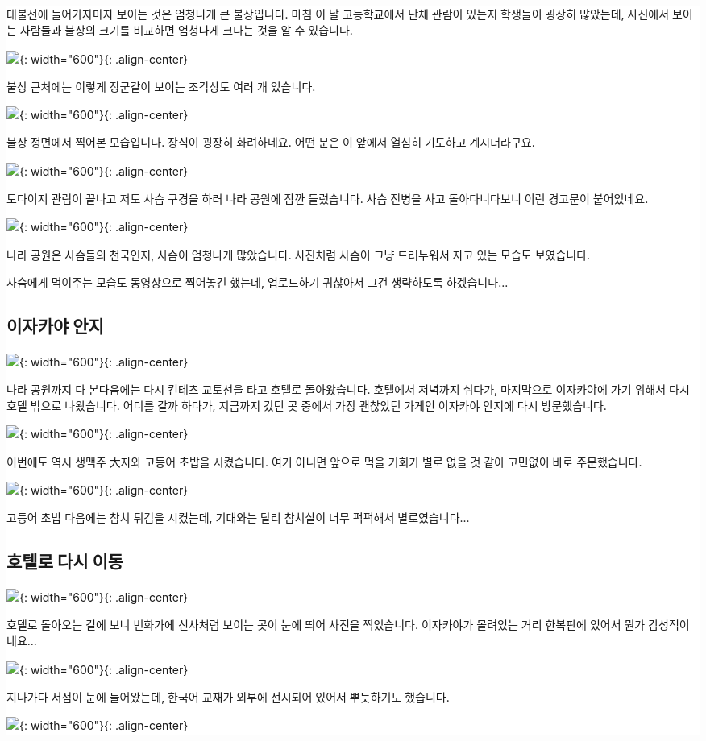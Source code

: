 대불전에 들어가자마자 보이는 것은 엄청나게 큰 불상입니다. 마침 이 날 고등학교에서 단체 관람이 있는지 학생들이 굉장히 많았는데, 사진에서 보이는 사람들과 불상의 크기를 비교하면 엄청나게 크다는 것을 알 수 있습니다.

![](/assets/images/Travel/021/65.jpg){: width="600"}{: .align-center}

불상 근처에는 이렇게 장군같이 보이는 조각상도 여러 개 있습니다.

![](/assets/images/Travel/021/66.jpg){: width="600"}{: .align-center}

불상 정면에서 찍어본 모습입니다. 장식이 굉장히 화려하네요. 어떤 분은 이 앞에서 열심히 기도하고 계시더라구요.

![](/assets/images/Travel/021/67.jpg){: width="600"}{: .align-center}

도다이지 관림이 끝나고 저도 사슴 구경을 하러 나라 공원에 잠깐 들렀습니다. 사슴 전병을 사고 돌아다니다보니 이런 경고문이 붙어있네요.

![](/assets/images/Travel/021/68.jpg){: width="600"}{: .align-center}

나라 공원은 사슴들의 천국인지, 사슴이 엄청나게 많았습니다. 사진처럼 사슴이 그냥 드러누워서 자고 있는 모습도 보였습니다.

사슴에게 먹이주는 모습도 동영상으로 찍어놓긴 했는데, 업로드하기 귀찮아서 그건 생략하도록 하겠습니다...

## 이자카야 안지

<center><iframe src="https://www.google.com/maps/embed?pb=!1m18!1m12!1m3!1d13072.658423708126!2d135.74660048715825!3d35.00258439999999!2m3!1f0!2f0!3f0!3m2!1i1024!2i768!4f13.1!3m3!1m2!1s0x6001089671e1cbeb%3A0x500a8bd33f0887ae!2sAnji!5e0!3m2!1sko!2skr!4v1697615829251!5m2!1sko!2skr" width="600" height="450" style="border:0;" allowfullscreen="" loading="lazy" referrerpolicy="no-referrer-when-downgrade"></iframe></center>

![](/assets/images/Travel/021/69.jpg){: width="600"}{: .align-center}

나라 공원까지 다 본다음에는 다시 킨테츠 교토선을 타고 호텔로 돌아왔습니다. 호텔에서 저녁까지 쉬다가, 마지막으로 이자카야에 가기 위해서 다시 호텔 밖으로 나왔습니다. 어디를 갈까 하다가, 지금까지 갔던 곳 중에서 가장 괜찮았던 가게인 이자카야 안지에 다시 방문했습니다.

![](/assets/images/Travel/021/70.jpg){: width="600"}{: .align-center}

이번에도 역시 생맥주 大자와 고등어 초밥을 시켰습니다. 여기 아니면 앞으로 먹을 기회가 별로 없을 것 같아 고민없이 바로 주문했습니다.

![](/assets/images/Travel/021/71.jpg){: width="600"}{: .align-center}

고등어 초밥 다음에는 참치 튀김을 시켰는데, 기대와는 달리 참치살이 너무 퍽퍽해서 별로였습니다...

## 호텔로 다시 이동

![](/assets/images/Travel/021/72.jpg){: width="600"}{: .align-center}

호텔로 돌아오는 길에 보니 번화가에 신사처럼 보이는 곳이 눈에 띄어 사진을 찍었습니다. 이자카야가 몰려있는 거리 한복판에 있어서 뭔가 감성적이네요...

![](/assets/images/Travel/021/73.jpg){: width="600"}{: .align-center}

지나가다 서점이 눈에 들어왔는데, 한국어 교재가 외부에 전시되어 있어서 뿌듯하기도 했습니다.

![](/assets/images/Travel/021/74.jpg){: width="600"}{: .align-center}
